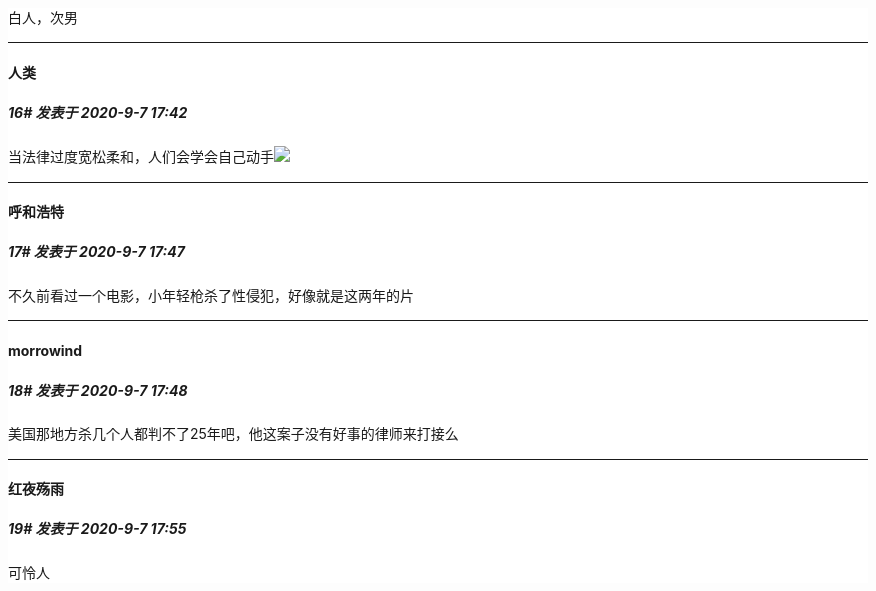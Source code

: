 

白人，次男







*****

####  人类  
##### 16#       发表于 2020-9-7 17:42




当法律过度宽松柔和，人们会学会自己动手<img src="https://static.saraba1st.com/image/smiley/face2017/034.png" referrerpolicy="no-referrer">








*****

####  呼和浩特  
##### 17#       发表于 2020-9-7 17:47




不久前看过一个电影，小年轻枪杀了性侵犯，好像就是这两年的片







*****

####  morrowind  
##### 18#       发表于 2020-9-7 17:48




美国那地方杀几个人都判不了25年吧，他这案子没有好事的律师来打接么







*****

####  红夜殇雨  
##### 19#       发表于 2020-9-7 17:55




可怜人


